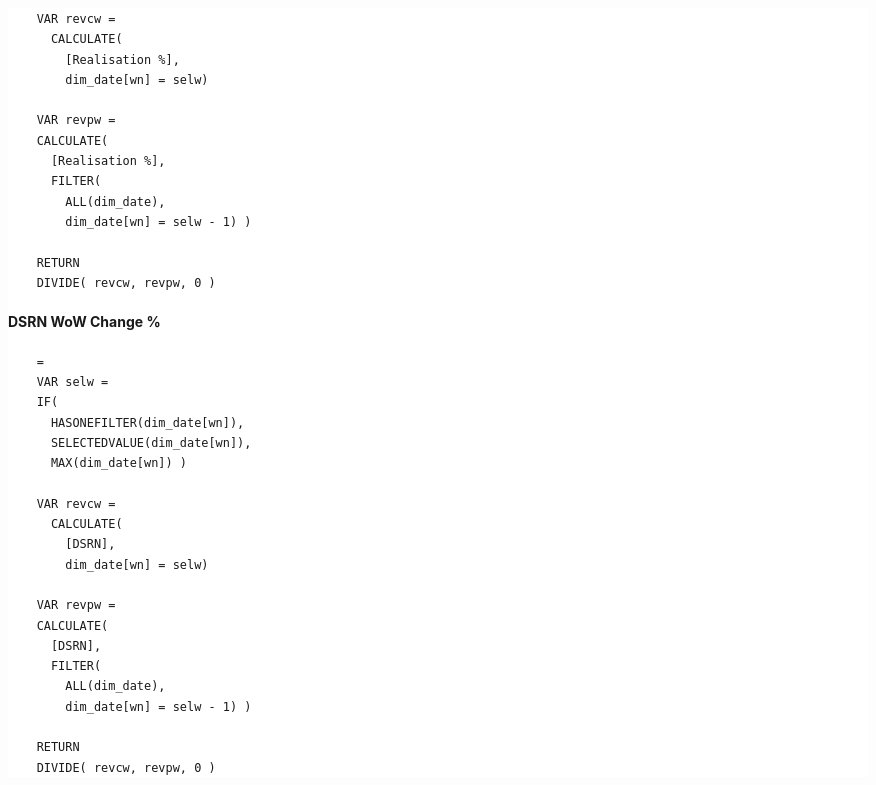         VAR revcw =
          CALCULATE(
            [Realisation %],
            dim_date[wn] = selw)

        VAR revpw =
        CALCULATE(
          [Realisation %],
          FILTER(
            ALL(dim_date),
            dim_date[wn] = selw - 1) )

        RETURN
        DIVIDE( revcw, revpw, 0 )

#### DSRN WoW Change %

        = 
        VAR selw =
        IF(
          HASONEFILTER(dim_date[wn]),
          SELECTEDVALUE(dim_date[wn]),
          MAX(dim_date[wn]) )

        VAR revcw =
          CALCULATE(
            [DSRN],
            dim_date[wn] = selw)

        VAR revpw =
        CALCULATE(
          [DSRN],
          FILTER(
            ALL(dim_date),
            dim_date[wn] = selw - 1) )

        RETURN
        DIVIDE( revcw, revpw, 0 )  
